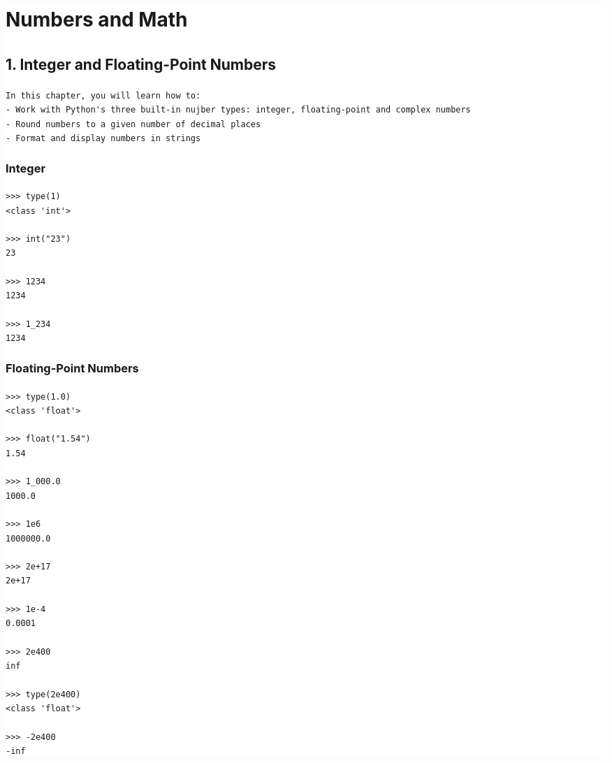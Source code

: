 # Numbers and Math

## 1. Integer and Floating-Point Numbers

```
In this chapter, you will learn how to:
- Work with Python's three built-in nujber types: integer, floating-point and complex numbers
- Round numbers to a given number of decimal places
- Format and display numbers in strings
```

### Integer

```
>>> type(1)
<class 'int'>

>>> int("23")
23

>>> 1234
1234

>>> 1_234
1234
```

### Floating-Point Numbers

```
>>> type(1.0)
<class 'float'>

>>> float("1.54")
1.54

>>> 1_000.0
1000.0

>>> 1e6
1000000.0

>>> 2e+17
2e+17

>>> 1e-4
0.0001

>>> 2e400
inf

>>> type(2e400)
<class 'float'>

>>> -2e400
-inf
```

